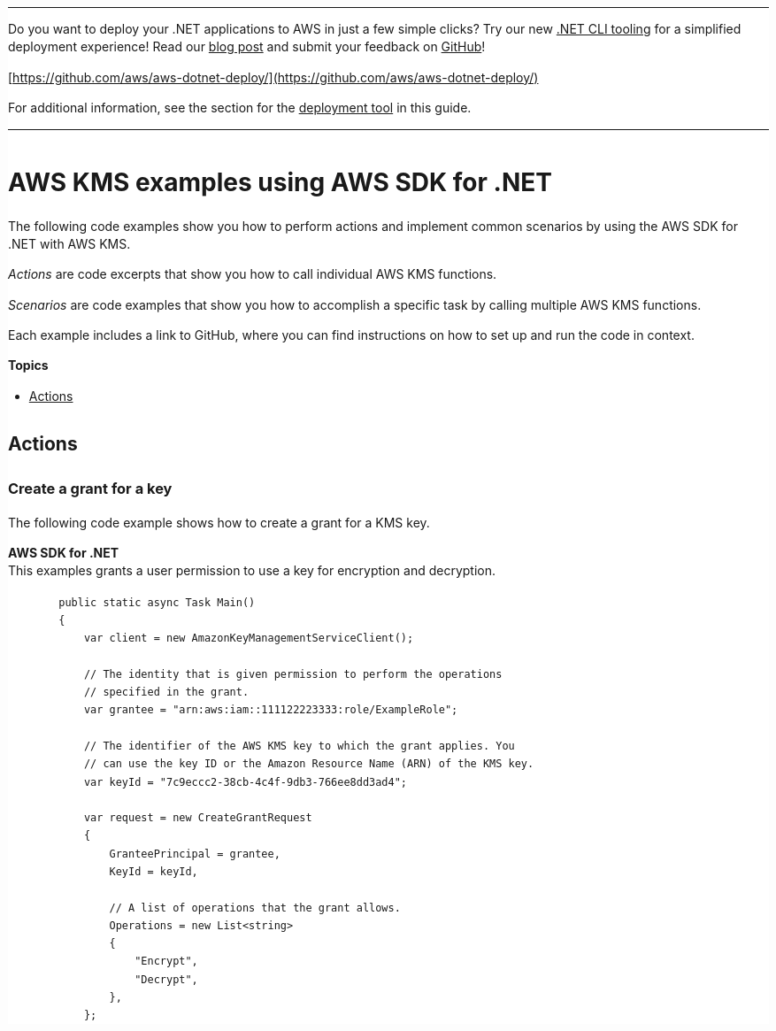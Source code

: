 --------

Do you want to deploy your \.NET applications to AWS in just a few simple clicks? Try our new [\.NET CLI tooling](https://www.nuget.org/packages/AWS.Deploy.CLI/) for a simplified deployment experience\! Read our [blog post](https://aws.amazon.com/blogs/developer/reimagining-the-aws-net-deployment-experience/) and submit your feedback on [GitHub](https://github.com/aws/aws-dotnet-deploy)\!

 [https://github.com/aws/aws-dotnet-deploy/](https://github.com/aws/aws-dotnet-deploy/)

For additional information, see the section for the [deployment tool](https://docs.aws.amazon.com/sdk-for-net/v3/developer-guide/deployment-tool.html) in this guide\.

--------

# AWS KMS examples using AWS SDK for \.NET<a name="csharp_kms_code_examples"></a>

The following code examples show you how to perform actions and implement common scenarios by using the AWS SDK for \.NET with AWS KMS\.

*Actions* are code excerpts that show you how to call individual AWS KMS functions\.

*Scenarios* are code examples that show you how to accomplish a specific task by calling multiple AWS KMS functions\.

Each example includes a link to GitHub, where you can find instructions on how to set up and run the code in context\.

**Topics**
+ [Actions](#w99aac21c18b9c17c13)

## Actions<a name="w99aac21c18b9c17c13"></a>

### Create a grant for a key<a name="kms_CreateGrant_csharp_topic"></a>

The following code example shows how to create a grant for a KMS key\.

**AWS SDK for \.NET**  
This examples grants a user permission to use a key for encryption and decryption\.  

```
        public static async Task Main()
        {
            var client = new AmazonKeyManagementServiceClient();

            // The identity that is given permission to perform the operations
            // specified in the grant.
            var grantee = "arn:aws:iam::111122223333:role/ExampleRole";

            // The identifier of the AWS KMS key to which the grant applies. You
            // can use the key ID or the Amazon Resource Name (ARN) of the KMS key.
            var keyId = "7c9eccc2-38cb-4c4f-9db3-766ee8dd3ad4";

            var request = new CreateGrantRequest
            {
                GranteePrincipal = grantee,
                KeyId = keyId,

                // A list of operations that the grant allows.
                Operations = new List<string>
                {
                    "Encrypt",
                    "Decrypt",
                },
            };

```